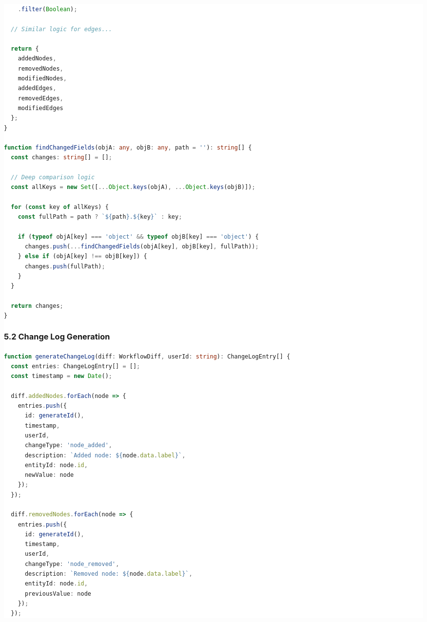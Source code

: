 ```typescript
    .filter(Boolean);
  
  // Similar logic for edges...
  
  return {
    addedNodes,
    removedNodes,
    modifiedNodes,
    addedEdges,
    removedEdges,
    modifiedEdges
  };
}

function findChangedFields(objA: any, objB: any, path = ''): string[] {
  const changes: string[] = [];
  
  // Deep comparison logic
  const allKeys = new Set([...Object.keys(objA), ...Object.keys(objB)]);
  
  for (const key of allKeys) {
    const fullPath = path ? `${path}.${key}` : key;
    
    if (typeof objA[key] === 'object' && typeof objB[key] === 'object') {
      changes.push(...findChangedFields(objA[key], objB[key], fullPath));
    } else if (objA[key] !== objB[key]) {
      changes.push(fullPath);
    }
  }
  
  return changes;
}
```

### 5.2 Change Log Generation
```typescript
function generateChangeLog(diff: WorkflowDiff, userId: string): ChangeLogEntry[] {
  const entries: ChangeLogEntry[] = [];
  const timestamp = new Date();
  
  diff.addedNodes.forEach(node => {
    entries.push({
      id: generateId(),
      timestamp,
      userId,
      changeType: 'node_added',
      description: `Added node: ${node.data.label}`,
      entityId: node.id,
      newValue: node
    });
  });
  
  diff.removedNodes.forEach(node => {
    entries.push({
      id: generateId(),
      timestamp,
      userId,
      changeType: 'node_removed',
      description: `Removed node: ${node.data.label}`,
      entityId: node.id,
      previousValue: node
    });
  });
```